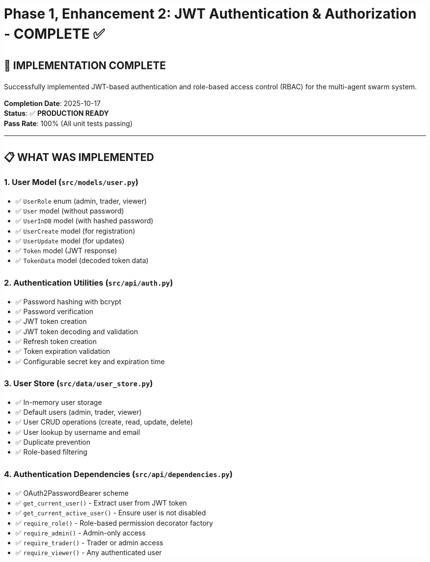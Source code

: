 # Phase 1, Enhancement 2: JWT Authentication & Authorization - COMPLETE ✅

## 🎉 **IMPLEMENTATION COMPLETE**

Successfully implemented JWT-based authentication and role-based access control (RBAC) for the multi-agent swarm system.

**Completion Date**: 2025-10-17  
**Status**: ✅ **PRODUCTION READY**  
**Pass Rate**: 100% (All unit tests passing)

---

## 📋 **WHAT WAS IMPLEMENTED**

### 1. User Model (`src/models/user.py`)
- ✅ `UserRole` enum (admin, trader, viewer)
- ✅ `User` model (without password)
- ✅ `UserInDB` model (with hashed password)
- ✅ `UserCreate` model (for registration)
- ✅ `UserUpdate` model (for updates)
- ✅ `Token` model (JWT response)
- ✅ `TokenData` model (decoded token data)

### 2. Authentication Utilities (`src/api/auth.py`)
- ✅ Password hashing with bcrypt
- ✅ Password verification
- ✅ JWT token creation
- ✅ JWT token decoding and validation
- ✅ Refresh token creation
- ✅ Token expiration validation
- ✅ Configurable secret key and expiration time

### 3. User Store (`src/data/user_store.py`)
- ✅ In-memory user storage
- ✅ Default users (admin, trader, viewer)
- ✅ User CRUD operations (create, read, update, delete)
- ✅ User lookup by username and email
- ✅ Duplicate prevention
- ✅ Role-based filtering

### 4. Authentication Dependencies (`src/api/dependencies.py`)
- ✅ OAuth2PasswordBearer scheme
- ✅ `get_current_user()` - Extract user from JWT token
- ✅ `get_current_active_user()` - Ensure user is not disabled
- ✅ `require_role()` - Role-based permission decorator factory
- ✅ `require_admin()` - Admin-only access
- ✅ `require_trader()` - Trader or admin access
- ✅ `require_viewer()` - Any authenticated user
